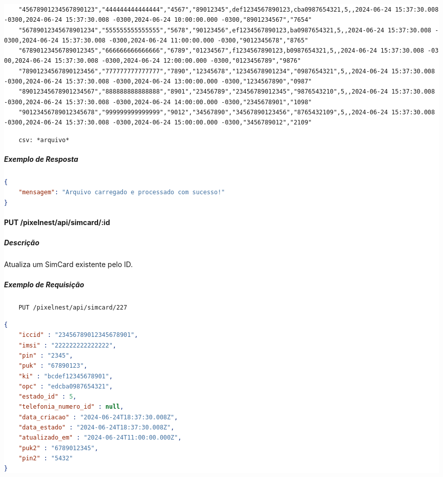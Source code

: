 ```csv
    "45678901234567890123","444444444444444","4567","89012345",def1234567890123,cba0987654321,5,,2024-06-24 15:37:30.008 -0300,2024-06-24 15:37:30.008 -0300,2024-06-24 10:00:00.000 -0300,"8901234567","7654"
    "56789012345678901234","555555555555555","5678","90123456",ef1234567890123,ba0987654321,5,,2024-06-24 15:37:30.008 -0300,2024-06-24 15:37:30.008 -0300,2024-06-24 11:00:00.000 -0300,"9012345678","8765"
    "67890123456789012345","666666666666666","6789","01234567",f1234567890123,b0987654321,5,,2024-06-24 15:37:30.008 -0300,2024-06-24 15:37:30.008 -0300,2024-06-24 12:00:00.000 -0300,"0123456789","9876"
    "78901234567890123456","777777777777777","7890","12345678","12345678901234","0987654321",5,,2024-06-24 15:37:30.008 -0300,2024-06-24 15:37:30.008 -0300,2024-06-24 13:00:00.000 -0300,"1234567890","0987"
    "89012345678901234567","888888888888888","8901","23456789","23456789012345","9876543210",5,,2024-06-24 15:37:30.008 -0300,2024-06-24 15:37:30.008 -0300,2024-06-24 14:00:00.000 -0300,"2345678901","1098"
    "90123456789012345678","999999999999999","9012","34567890","34567890123456","8765432109",5,,2024-06-24 15:37:30.008 -0300,2024-06-24 15:37:30.008 -0300,2024-06-24 15:00:00.000 -0300,"3456789012","2109"
```

```multipart-form
    csv: *arquivo*
```

##### Exemplo de Resposta

```json
{
    "mensagem": "Arquivo carregado e processado com sucesso!"
}
```

<h4 id="put-apiupdatesimcard">PUT /pixelnest/api/simcard/:id</h3>

##### Descrição

Atualiza um SimCard existente pelo ID.

##### Exemplo de Requisição

```http
    PUT /pixelnest/api/simcard/227
```

```json
{
    "iccid" : "23456789012345678901",
    "imsi" : "222222222222222",
    "pin" : "2345",
    "puk" : "67890123",
    "ki" : "bcdef12345678901",
    "opc" : "edcba0987654321",
    "estado_id" : 5,
    "telefonia_numero_id" : null,
    "data_criacao" : "2024-06-24T18:37:30.008Z",
    "data_estado" : "2024-06-24T18:37:30.008Z",
    "atualizado_em" : "2024-06-24T11:00:00.000Z",
    "puk2" : "6789012345",
    "pin2" : "5432"
}
```
